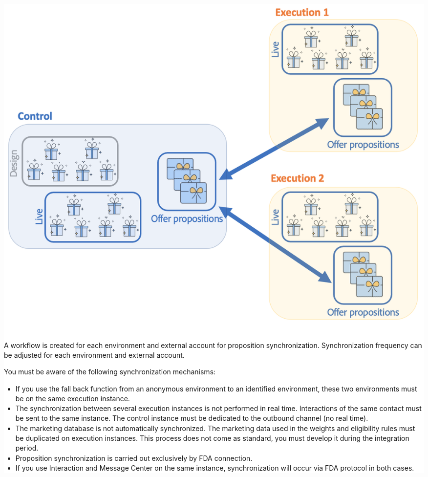 ![](assets/interaction_powerbooster_schema2.png)

A workflow is created for each environment and external account for proposition synchronization. Synchronization frequency can be adjusted for each environment and external account.

You must be aware of the following synchronization mechanisms:

* If you use the fall back function from an anonymous environment to an identified environment, these two environments must be on the same execution instance. 
* The synchronization between several execution instances is not performed in real time. Interactions of the same contact must be sent to the same instance. The control instance must be dedicated to the outbound channel (no real time).
* The marketing database is not automatically synchronized. The marketing data used in the weights and eligibility rules must be duplicated on execution instances. This process does not come as standard, you must develop it during the integration period. 
* Proposition synchronization is carried out exclusively by FDA connection.
* If you use Interaction and Message Center on the same instance, synchronization will occur via FDA protocol in both cases.
